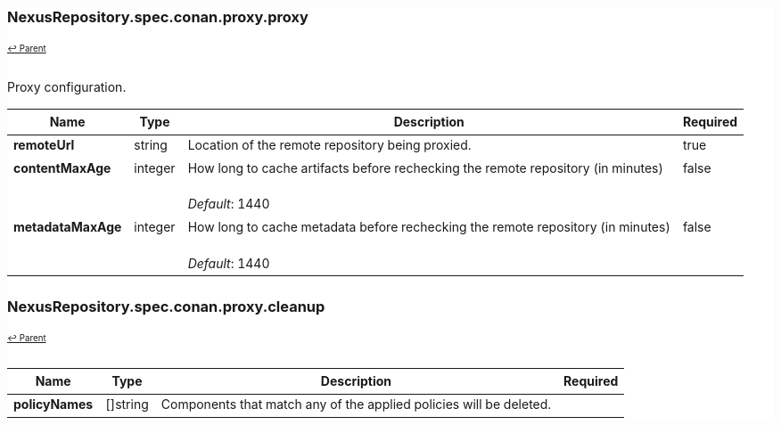 
### NexusRepository.spec.conan.proxy.proxy
<sup><sup>[↩ Parent](#nexusrepositoryspecconanproxy)</sup></sup>



Proxy configuration.

<table>
    <thead>
        <tr>
            <th>Name</th>
            <th>Type</th>
            <th>Description</th>
            <th>Required</th>
        </tr>
    </thead>
    <tbody><tr>
        <td><b>remoteUrl</b></td>
        <td>string</td>
        <td>
          Location of the remote repository being proxied.<br/>
        </td>
        <td>true</td>
      </tr><tr>
        <td><b>contentMaxAge</b></td>
        <td>integer</td>
        <td>
          How long to cache artifacts before rechecking the remote repository (in minutes)<br/>
          <br/>
            <i>Default</i>: 1440<br/>
        </td>
        <td>false</td>
      </tr><tr>
        <td><b>metadataMaxAge</b></td>
        <td>integer</td>
        <td>
          How long to cache metadata before rechecking the remote repository (in minutes)<br/>
          <br/>
            <i>Default</i>: 1440<br/>
        </td>
        <td>false</td>
      </tr></tbody>
</table>


### NexusRepository.spec.conan.proxy.cleanup
<sup><sup>[↩ Parent](#nexusrepositoryspecconanproxy)</sup></sup>





<table>
    <thead>
        <tr>
            <th>Name</th>
            <th>Type</th>
            <th>Description</th>
            <th>Required</th>
        </tr>
    </thead>
    <tbody><tr>
        <td><b>policyNames</b></td>
        <td>[]string</td>
        <td>
           Components that match any of the applied policies will be deleted.<br/>
        </td>